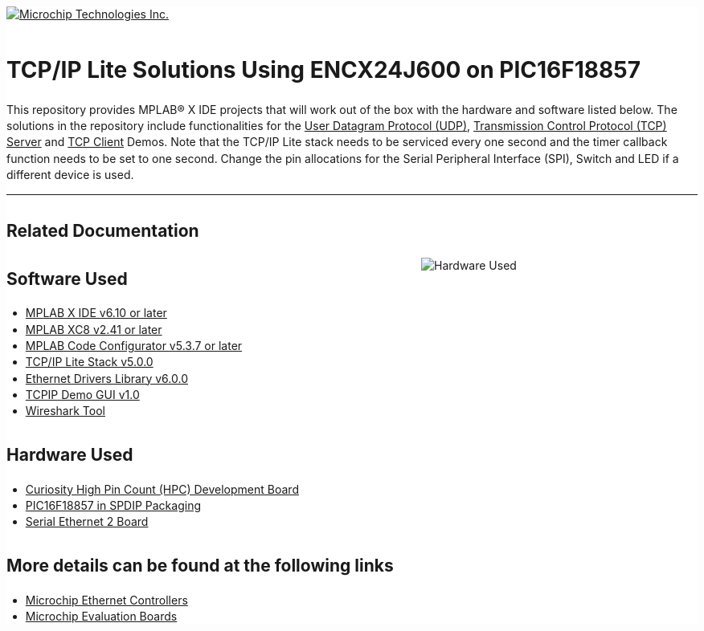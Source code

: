 
<a target="_blank" href="https://www.microchip.com/" id="top-of-page">
   <picture>
      <source media="(prefers-color-scheme: light)" srcset="images/logos/mchp_logo_light.png" width="350">
      <source media="(prefers-color-scheme: dark)" srcset="images/logos/mchp_logo_dark.png" width="350">
      <img alt="Microchip Technologies Inc." src="https://www.microchip.com/content/experience-fragments/mchp/en_us/site/header/master/_jcr_content/root/responsivegrid/header/logo.coreimg.100.300.png/1605828081463/microchip.png">
   </picture>
</a>

# TCP/IP Lite Solutions Using ENCX24J600 on PIC16F18857

This repository provides MPLAB® X IDE projects that will work out of the box with the hardware and software listed below. The solutions in the repository include functionalities for the [User Datagram Protocol (UDP)](#udp-solution), [Transmission Control Protocol (TCP) Server](#tcp-server-solution) and [TCP Client](#tcp-client-solution) Demos. Note that the TCP/IP Lite stack needs to be serviced every one second and the timer callback function needs to be set to one second. Change the pin allocations for the Serial Peripheral Interface (SPI), Switch and LED if a different device is used.

---

## Related Documentation  

<picture><img alt="Hardware Used" src="images/hardware/Devices_ENCX24J600_PIC16F18857.png" width="40%" align="right"></picture>

## Software Used

- [MPLAB X IDE v6.10 or later](http://www.microchip.com/mplab/mplab-x-ide)
- [MPLAB XC8 v2.41 or later](https://www.microchip.com/en-us/tools-resources/develop/mplab-xc-compilers/downloads-documentation#XC8)
- [MPLAB Code Configurator v5.3.7 or later](https://www.microchip.com/en-us/tools-resources/configure/mplab-code-configurator)
- [TCP/IP Lite Stack v5.0.0](https://www.npmjs.com/package/@mchp-mcc/tcpip-lite/v/5.0.0)
- [Ethernet Drivers Library v6.0.0](https://www.npmjs.com/package/@mchp-mcc/ethernet-drivers-8bit/v/6.0.0)
- [TCPIP Demo GUI v1.0](TCPIP_Demo.jar)
- [Wireshark Tool](https://www.wireshark.org/)

## Hardware Used

- [Curiosity High Pin Count (HPC) Development Board](https://www.microchip.com/en-us/development-tool/dm164136)
- [PIC16F18857 in SPDIP Packaging](https://www.microchip.com/en-us/product/PIC16F18857)
- [Serial Ethernet 2 Board](https://www.mikroe.com/serial-ethernet-2-board)

## More details can be found at the following links

- [Microchip Ethernet Controllers](https://www.microchip.com/design-centers/ethernet/ethernet-devices/products/ethernet-controllers)
- [Microchip Evaluation Boards](https://www.microchip.com/en-us/tools-resources/evaluation-boards)
